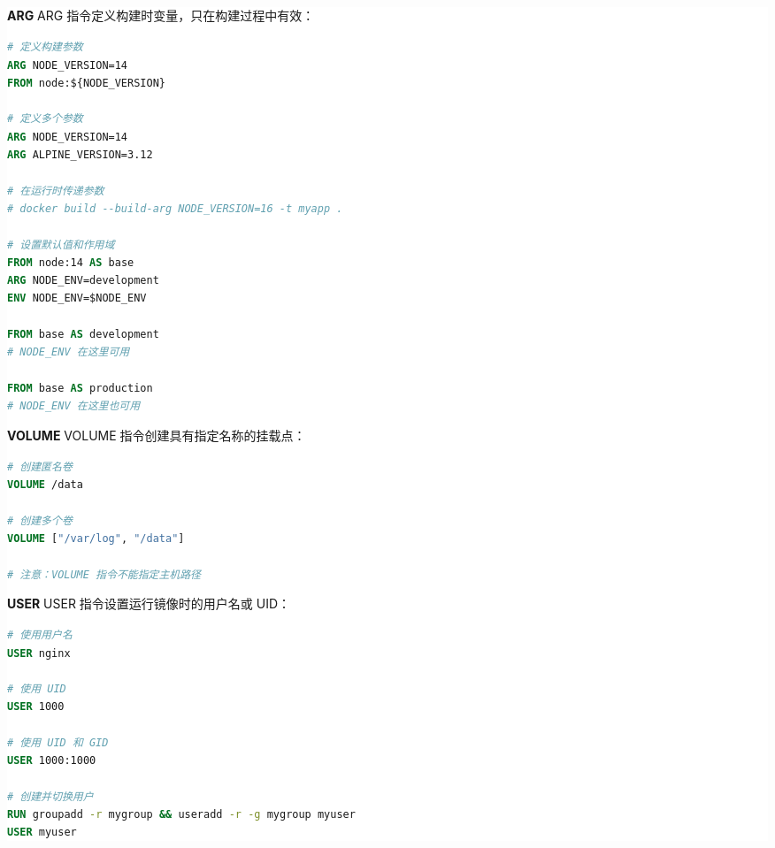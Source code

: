 **ARG**
ARG 指令定义构建时变量，只在构建过程中有效：

```dockerfile
# 定义构建参数
ARG NODE_VERSION=14
FROM node:${NODE_VERSION}

# 定义多个参数
ARG NODE_VERSION=14
ARG ALPINE_VERSION=3.12

# 在运行时传递参数
# docker build --build-arg NODE_VERSION=16 -t myapp .

# 设置默认值和作用域
FROM node:14 AS base
ARG NODE_ENV=development
ENV NODE_ENV=$NODE_ENV

FROM base AS development
# NODE_ENV 在这里可用

FROM base AS production
# NODE_ENV 在这里也可用
```

**VOLUME**
VOLUME 指令创建具有指定名称的挂载点：

```dockerfile
# 创建匿名卷
VOLUME /data

# 创建多个卷
VOLUME ["/var/log", "/data"]

# 注意：VOLUME 指令不能指定主机路径
```

**USER**
USER 指令设置运行镜像时的用户名或 UID：

```dockerfile
# 使用用户名
USER nginx

# 使用 UID
USER 1000

# 使用 UID 和 GID
USER 1000:1000

# 创建并切换用户
RUN groupadd -r mygroup && useradd -r -g mygroup myuser
USER myuser
```
